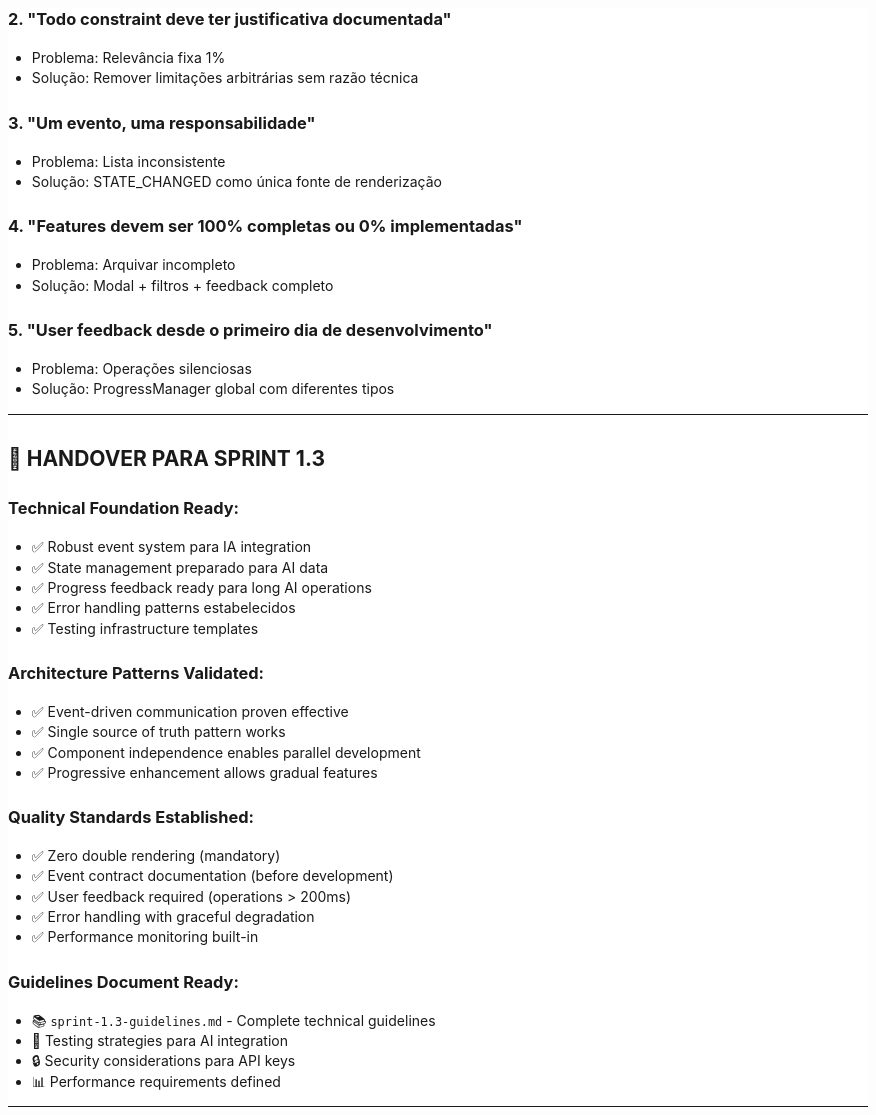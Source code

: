 ### 2. **"Todo constraint deve ter justificativa documentada"**
- Problema: Relevância fixa 1%
- Solução: Remover limitações arbitrárias sem razão técnica

### 3. **"Um evento, uma responsabilidade"**
- Problema: Lista inconsistente
- Solução: STATE_CHANGED como única fonte de renderização

### 4. **"Features devem ser 100% completas ou 0% implementadas"**
- Problema: Arquivar incompleto
- Solução: Modal + filtros + feedback completo

### 5. **"User feedback desde o primeiro dia de desenvolvimento"**
- Problema: Operações silenciosas
- Solução: ProgressManager global com diferentes tipos

---

## 🚀 HANDOVER PARA SPRINT 1.3

### **Technical Foundation Ready:**
- ✅ Robust event system para IA integration
- ✅ State management preparado para AI data
- ✅ Progress feedback ready para long AI operations
- ✅ Error handling patterns estabelecidos
- ✅ Testing infrastructure templates

### **Architecture Patterns Validated:**
- ✅ Event-driven communication proven effective
- ✅ Single source of truth pattern works
- ✅ Component independence enables parallel development
- ✅ Progressive enhancement allows gradual features

### **Quality Standards Established:**
- ✅ Zero double rendering (mandatory)
- ✅ Event contract documentation (before development)
- ✅ User feedback required (operations > 200ms)
- ✅ Error handling with graceful degradation
- ✅ Performance monitoring built-in

### **Guidelines Document Ready:**
- 📚 `sprint-1.3-guidelines.md` - Complete technical guidelines
- 🧪 Testing strategies para AI integration
- 🔒 Security considerations para API keys
- 📊 Performance requirements defined

---